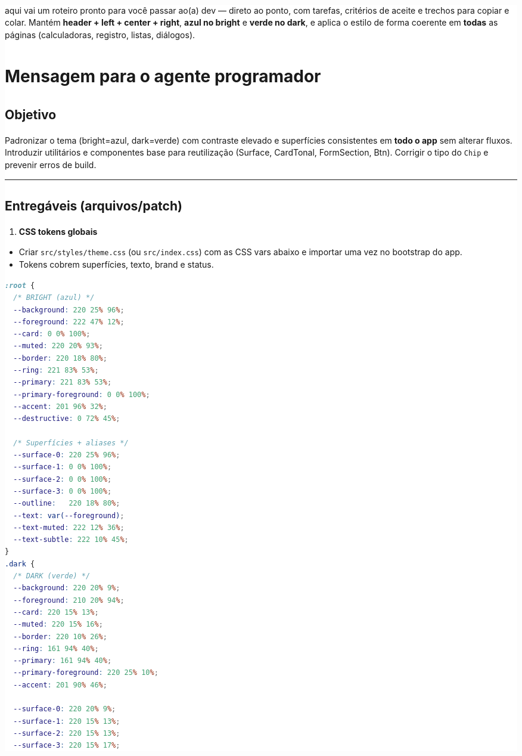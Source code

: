 aqui vai um roteiro pronto para você passar ao(a) dev — direto ao ponto, com tarefas, critérios de aceite e trechos para copiar e colar. Mantém **header + left + center + right**, **azul no bright** e **verde no dark**, e aplica o estilo de forma coerente em **todas** as páginas (calculadoras, registro, listas, diálogos).

# Mensagem para o agente programador

## Objetivo

Padronizar o tema (bright=azul, dark=verde) com contraste elevado e superfícies consistentes em **todo o app** sem alterar fluxos. Introduzir utilitários e componentes base para reutilização (Surface, CardTonal, FormSection, Btn). Corrigir o tipo do `Chip` e prevenir erros de build.

---

## Entregáveis (arquivos/patch)

1. **CSS tokens globais**

* Criar `src/styles/theme.css` (ou `src/index.css`) com as CSS vars abaixo e importar uma vez no bootstrap do app.
* Tokens cobrem superfícies, texto, brand e status.

```css
:root {
  /* BRIGHT (azul) */
  --background: 220 25% 96%;
  --foreground: 222 47% 12%;
  --card: 0 0% 100%;
  --muted: 220 20% 93%;
  --border: 220 18% 80%;
  --ring: 221 83% 53%;
  --primary: 221 83% 53%;
  --primary-foreground: 0 0% 100%;
  --accent: 201 96% 32%;
  --destructive: 0 72% 45%;

  /* Superfícies + aliases */
  --surface-0: 220 25% 96%;
  --surface-1: 0 0% 100%;
  --surface-2: 0 0% 100%;
  --surface-3: 0 0% 100%;
  --outline:   220 18% 80%;
  --text: var(--foreground);
  --text-muted: 222 12% 36%;
  --text-subtle: 222 10% 45%;
}
.dark {
  /* DARK (verde) */
  --background: 220 20% 9%;
  --foreground: 210 20% 94%;
  --card: 220 15% 13%;
  --muted: 220 15% 16%;
  --border: 220 10% 26%;
  --ring: 161 94% 40%;
  --primary: 161 94% 40%;
  --primary-foreground: 220 25% 10%;
  --accent: 201 90% 46%;

  --surface-0: 220 20% 9%;
  --surface-1: 220 15% 13%;
  --surface-2: 220 15% 13%;
  --surface-3: 220 15% 17%;
```